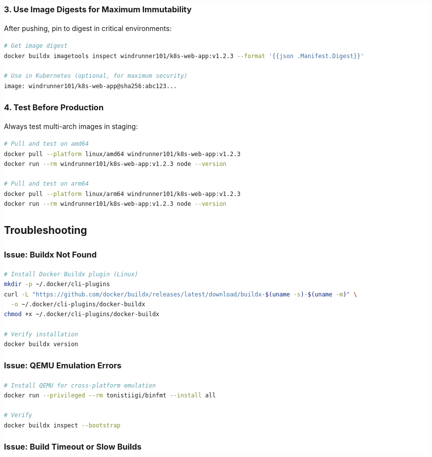 ### 3. **Use Image Digests for Maximum Immutability**

After pushing, pin to digest in critical environments:

```bash
# Get image digest
docker buildx imagetools inspect windrunner101/k8s-web-app:v1.2.3 --format '{{json .Manifest.Digest}}'

# Use in Kubernetes (optional, for maximum security)
image: windrunner101/k8s-web-app@sha256:abc123...
```

### 4. **Test Before Production**

Always test multi-arch images in staging:

```bash
# Pull and test on amd64
docker pull --platform linux/amd64 windrunner101/k8s-web-app:v1.2.3
docker run --rm windrunner101/k8s-web-app:v1.2.3 node --version

# Pull and test on arm64
docker pull --platform linux/arm64 windrunner101/k8s-web-app:v1.2.3
docker run --rm windrunner101/k8s-web-app:v1.2.3 node --version
```

## Troubleshooting

### Issue: Buildx Not Found

```bash
# Install Docker Buildx plugin (Linux)
mkdir -p ~/.docker/cli-plugins
curl -L "https://github.com/docker/buildx/releases/latest/download/buildx-$(uname -s)-$(uname -m)" \
  -o ~/.docker/cli-plugins/docker-buildx
chmod +x ~/.docker/cli-plugins/docker-buildx

# Verify installation
docker buildx version
```

### Issue: QEMU Emulation Errors

```bash
# Install QEMU for cross-platform emulation
docker run --privileged --rm tonistiigi/binfmt --install all

# Verify
docker buildx inspect --bootstrap
```

### Issue: Build Timeout or Slow Builds
